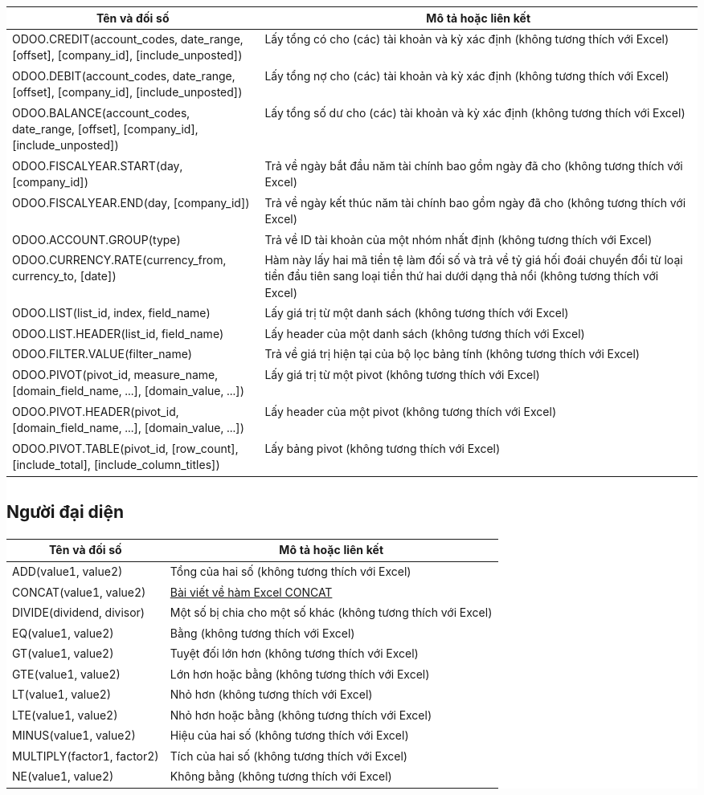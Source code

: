 | Tên và đối số                                                                       | Mô tả hoặc liên kết                                                                                                                                                     |
|-------------------------------------------------------------------------------------|-------------------------------------------------------------------------------------------------------------------------------------------------------------------------|
| ODOO.CREDIT(account_codes, date_range, [offset], [company_id], [include_unposted])  | Lấy tổng có cho (các) tài khoản và kỳ xác định (không tương thích với Excel)                                                                                            |
| ODOO.DEBIT(account_codes, date_range, [offset], [company_id], [include_unposted])   | Lấy tổng nợ cho (các) tài khoản và kỳ xác định (không tương thích với Excel)                                                                                            |
| ODOO.BALANCE(account_codes, date_range, [offset], [company_id], [include_unposted]) | Lấy tổng số dư cho (các) tài khoản và kỳ xác định (không tương thích với Excel)                                                                                         |
| ODOO.FISCALYEAR.START(day, [company_id])                                            | Trả về ngày bắt đầu năm tài chính bao gồm ngày đã cho (không tương thích với Excel)                                                                                     |
| ODOO.FISCALYEAR.END(day, [company_id])                                              | Trả về ngày kết thúc năm tài chính bao gồm ngày đã cho (không tương thích với Excel)                                                                                    |
| ODOO.ACCOUNT.GROUP(type)                                                            | Trả về ID tài khoản của một nhóm nhất định (không tương thích với Excel)                                                                                                |
| ODOO.CURRENCY.RATE(currency_from, currency_to, [date])                              | Hàm này lấy hai mã tiền tệ làm đối số và trả về tỷ giá hối đoái chuyển đổi từ loại tiền đầu tiên sang loại tiền thứ hai dưới dạng thả nổi (không tương thích với Excel) |
| ODOO.LIST(list_id, index, field_name)                                               | Lấy giá trị từ một danh sách (không tương thích với Excel)                                                                                                              |
| ODOO.LIST.HEADER(list_id, field_name)                                               | Lấy header của một danh sách (không tương thích với Excel)                                                                                                              |
| ODOO.FILTER.VALUE(filter_name)                                                      | Trả về giá trị hiện tại của bộ lọc bảng tính (không tương thích với Excel)                                                                                              |
| ODOO.PIVOT(pivot_id, measure_name, [domain_field_name, ...], [domain_value, ...])   | Lấy giá trị từ một pivot (không tương thích với Excel)                                                                                                                  |
| ODOO.PIVOT.HEADER(pivot_id, [domain_field_name, ...], [domain_value, ...])          | Lấy header của một pivot (không tương thích với Excel)                                                                                                                  |
| ODOO.PIVOT.TABLE(pivot_id, [row_count], [include_total], [include_column_titles])   | Lấy bảng pivot (không tương thích với Excel)                                                                                                                            |

<a id="functions-operators"></a>

## Người đại diện

| Tên và đối số              | Mô tả hoặc liên kết                                                                                                       |
|----------------------------|---------------------------------------------------------------------------------------------------------------------------|
| ADD(value1, value2)        | Tổng của hai số (không tương thích với Excel)                                                                             |
| CONCAT(value1, value2)     | [Bài viết về hàm Excel CONCAT](https://support.microsoft.com/office/concat-function-9b1a9a3f-94ff-41af-9736-694cbd6b4ca2) |
| DIVIDE(dividend, divisor)  | Một số bị chia cho một số khác (không tương thích với Excel)                                                              |
| EQ(value1, value2)         | Bằng (không tương thích với Excel)                                                                                        |
| GT(value1, value2)         | Tuyệt đối lớn hơn (không tương thích với Excel)                                                                           |
| GTE(value1, value2)        | Lớn hơn hoặc bằng (không tương thích với Excel)                                                                           |
| LT(value1, value2)         | Nhỏ hơn (không tương thích với Excel)                                                                                     |
| LTE(value1, value2)        | Nhỏ hơn hoặc bằng (không tương thích với Excel)                                                                           |
| MINUS(value1, value2)      | Hiệu của hai số (không tương thích với Excel)                                                                             |
| MULTIPLY(factor1, factor2) | Tích của hai số (không tương thích với Excel)                                                                             |
| NE(value1, value2)         | Không bằng (không tương thích với Excel)                                                                                  |